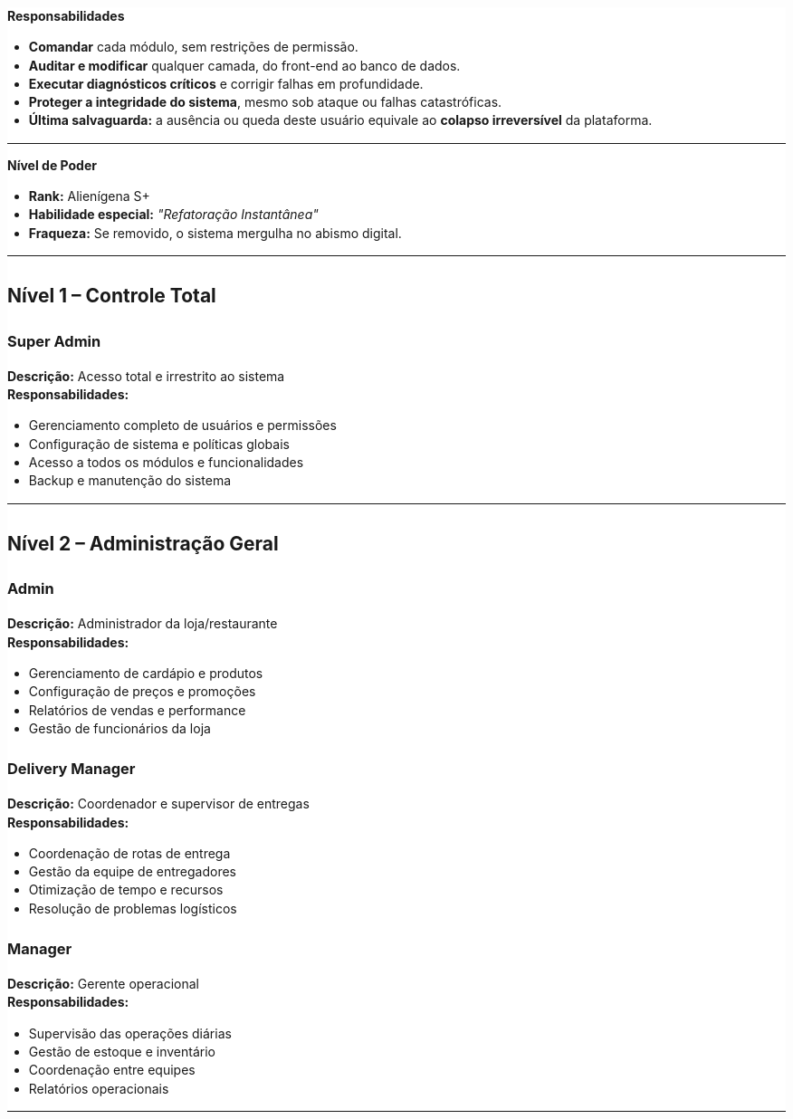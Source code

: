 **Responsabilidades**  
- **Comandar** cada módulo, sem restrições de permissão.  
- **Auditar e modificar** qualquer camada, do front-end ao banco de dados.  
- **Executar diagnósticos críticos** e corrigir falhas em profundidade.  
- **Proteger a integridade do sistema**, mesmo sob ataque ou falhas catastróficas.  
- **Última salvaguarda:** a ausência ou queda deste usuário equivale ao **colapso irreversível** da plataforma.  

---

**Nível de Poder**  
- **Rank:** Alienígena S+  
- **Habilidade especial:** *"Refatoração Instantânea"*  
- **Fraqueza:** Se removido, o sistema mergulha no abismo digital.  

---

## **Nível 1 – Controle Total**

### Super Admin
**Descrição:** Acesso total e irrestrito ao sistema  
**Responsabilidades:**
- Gerenciamento completo de usuários e permissões  
- Configuração de sistema e políticas globais  
- Acesso a todos os módulos e funcionalidades  
- Backup e manutenção do sistema  

---

## **Nível 2 – Administração Geral**

### Admin
**Descrição:** Administrador da loja/restaurante  
**Responsabilidades:**
- Gerenciamento de cardápio e produtos  
- Configuração de preços e promoções  
- Relatórios de vendas e performance  
- Gestão de funcionários da loja  

### Delivery Manager
**Descrição:** Coordenador e supervisor de entregas  
**Responsabilidades:**
- Coordenação de rotas de entrega  
- Gestão da equipe de entregadores  
- Otimização de tempo e recursos  
- Resolução de problemas logísticos  

### Manager
**Descrição:** Gerente operacional  
**Responsabilidades:**
- Supervisão das operações diárias  
- Gestão de estoque e inventário  
- Coordenação entre equipes  
- Relatórios operacionais  

---
